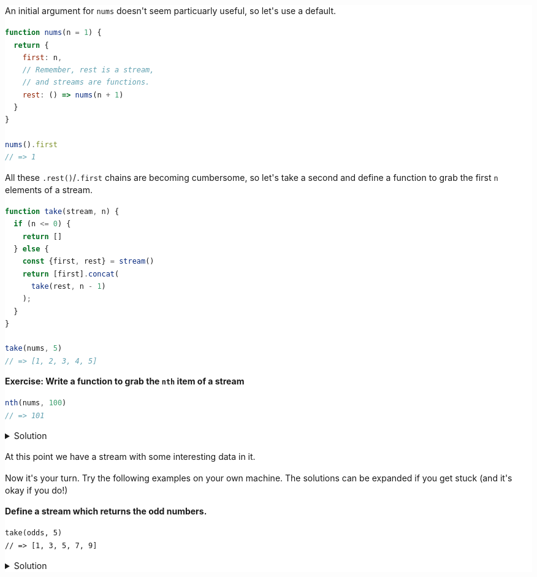 An initial argument for `nums` doesn't seem particuarly useful, so let's use a default.

```js
function nums(n = 1) {
  return {
    first: n,
    // Remember, rest is a stream,
    // and streams are functions.
    rest: () => nums(n + 1)
  }
}

nums().first
// => 1
```

All these `.rest()`/`.first` chains are becoming cumbersome, so let's take a second and define a function to grab the first `n` elements of a stream.

```js
function take(stream, n) {
  if (n <= 0) {
    return []
  } else {
    const {first, rest} = stream()
    return [first].concat(
      take(rest, n - 1)
    );
  }
}

take(nums, 5)
// => [1, 2, 3, 4, 5]
```

**Exercise: Write a function to grab the `nth` item of a stream**

```js
nth(nums, 100)
// => 101
```

<details><summary>Solution</summary></details>

At this point we have a stream with some interesting data in it.

Now it's your turn. Try the following examples on your own machine. The solutions can be expanded if you get stuck (and it's okay if you do!)

**Define a stream which returns the odd numbers.**

```
take(odds, 5)
// => [1, 3, 5, 7, 9]
```

<details><summary>Solution</summary></details>
